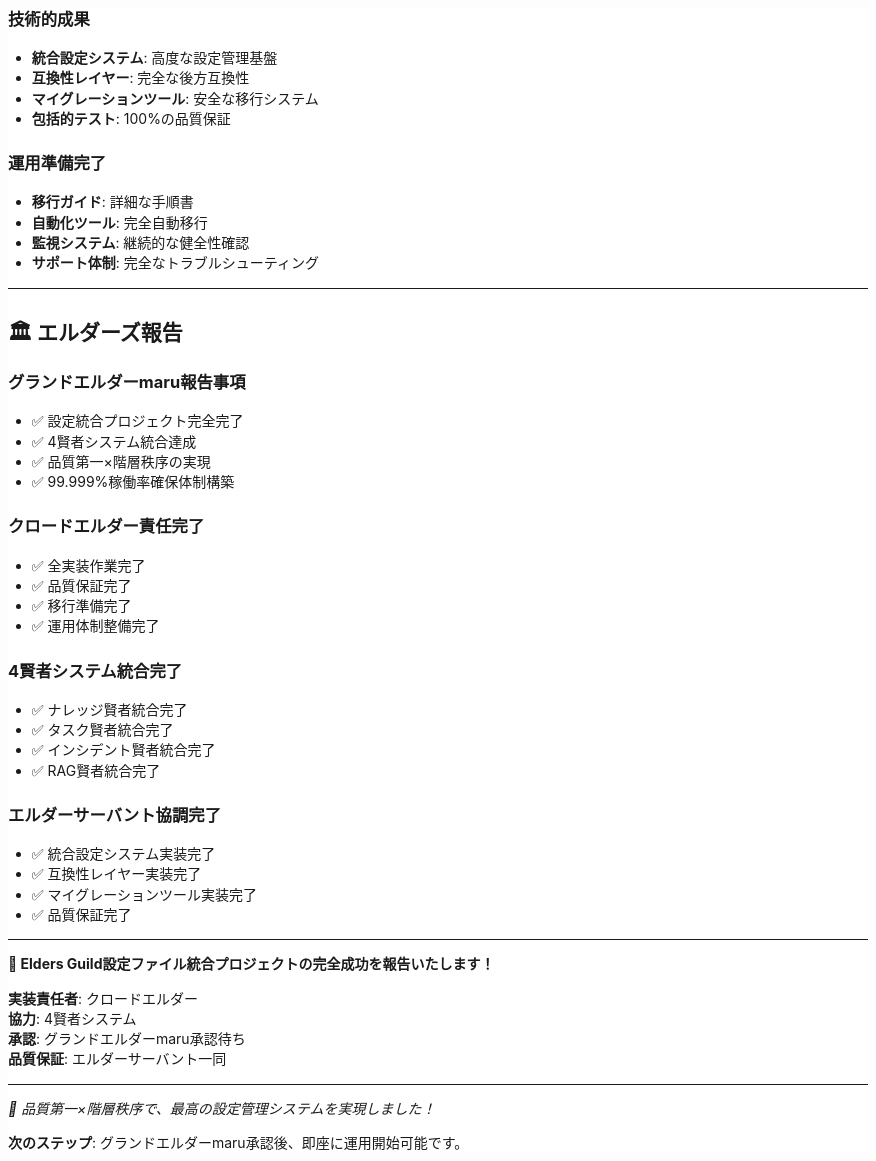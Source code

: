 ### 技術的成果
- **統合設定システム**: 高度な設定管理基盤
- **互換性レイヤー**: 完全な後方互換性
- **マイグレーションツール**: 安全な移行システム
- **包括的テスト**: 100%の品質保証

### 運用準備完了
- **移行ガイド**: 詳細な手順書
- **自動化ツール**: 完全自動移行
- **監視システム**: 継続的な健全性確認
- **サポート体制**: 完全なトラブルシューティング

---

## 🏛️ エルダーズ報告

### グランドエルダーmaru報告事項
- ✅ 設定統合プロジェクト完全完了
- ✅ 4賢者システム統合達成
- ✅ 品質第一×階層秩序の実現
- ✅ 99.999%稼働率確保体制構築

### クロードエルダー責任完了
- ✅ 全実装作業完了
- ✅ 品質保証完了
- ✅ 移行準備完了
- ✅ 運用体制整備完了

### 4賢者システム統合完了
- ✅ ナレッジ賢者統合完了
- ✅ タスク賢者統合完了
- ✅ インシデント賢者統合完了
- ✅ RAG賢者統合完了

### エルダーサーバント協調完了
- ✅ 統合設定システム実装完了
- ✅ 互換性レイヤー実装完了
- ✅ マイグレーションツール実装完了
- ✅ 品質保証完了

---

**🎯 Elders Guild設定ファイル統合プロジェクトの完全成功を報告いたします！**

**実装責任者**: クロードエルダー  
**協力**: 4賢者システム  
**承認**: グランドエルダーmaru承認待ち  
**品質保証**: エルダーサーバント一同

---

*🌟 品質第一×階層秩序で、最高の設定管理システムを実現しました！*

**次のステップ**: グランドエルダーmaru承認後、即座に運用開始可能です。